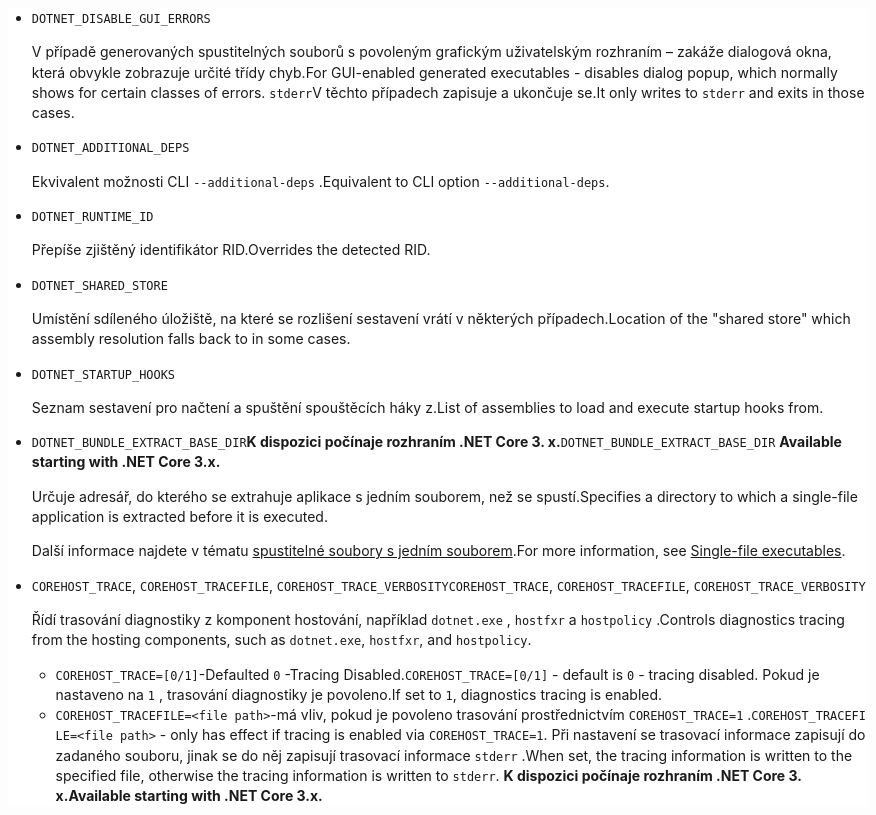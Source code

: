 - `DOTNET_DISABLE_GUI_ERRORS`

  <span data-ttu-id="0f3ff-340">V případě generovaných spustitelných souborů s povoleným grafickým uživatelským rozhraním – zakáže dialogová okna, která obvykle zobrazuje určité třídy chyb.</span><span class="sxs-lookup"><span data-stu-id="0f3ff-340">For GUI-enabled generated executables - disables dialog popup, which normally shows for certain classes of errors.</span></span> <span data-ttu-id="0f3ff-341">`stderr`V těchto případech zapisuje a ukončuje se.</span><span class="sxs-lookup"><span data-stu-id="0f3ff-341">It only writes to `stderr` and exits in those cases.</span></span>
  
- `DOTNET_ADDITIONAL_DEPS`

  <span data-ttu-id="0f3ff-342">Ekvivalent možnosti CLI `--additional-deps` .</span><span class="sxs-lookup"><span data-stu-id="0f3ff-342">Equivalent to CLI option `--additional-deps`.</span></span>

- `DOTNET_RUNTIME_ID`

  <span data-ttu-id="0f3ff-343">Přepíše zjištěný identifikátor RID.</span><span class="sxs-lookup"><span data-stu-id="0f3ff-343">Overrides the detected RID.</span></span>

- `DOTNET_SHARED_STORE`

  <span data-ttu-id="0f3ff-344">Umístění sdíleného úložiště, na které se rozlišení sestavení vrátí v některých případech.</span><span class="sxs-lookup"><span data-stu-id="0f3ff-344">Location of the "shared store" which assembly resolution falls back to in some cases.</span></span>

- `DOTNET_STARTUP_HOOKS`

  <span data-ttu-id="0f3ff-345">Seznam sestavení pro načtení a spuštění spouštěcích háky z.</span><span class="sxs-lookup"><span data-stu-id="0f3ff-345">List of assemblies to load and execute startup hooks from.</span></span>

- <span data-ttu-id="0f3ff-346">`DOTNET_BUNDLE_EXTRACT_BASE_DIR`**K dispozici počínaje rozhraním .NET Core 3. x.**</span><span class="sxs-lookup"><span data-stu-id="0f3ff-346">`DOTNET_BUNDLE_EXTRACT_BASE_DIR` **Available starting with .NET Core 3.x.**</span></span>

  <span data-ttu-id="0f3ff-347">Určuje adresář, do kterého se extrahuje aplikace s jedním souborem, než se spustí.</span><span class="sxs-lookup"><span data-stu-id="0f3ff-347">Specifies a directory to which a single-file application is extracted before it is executed.</span></span>

  <span data-ttu-id="0f3ff-348">Další informace najdete v tématu [spustitelné soubory s jedním souborem](../whats-new/dotnet-core-3-0.md#single-file-executables).</span><span class="sxs-lookup"><span data-stu-id="0f3ff-348">For more information, see [Single-file executables](../whats-new/dotnet-core-3-0.md#single-file-executables).</span></span>

- <span data-ttu-id="0f3ff-349">`COREHOST_TRACE`, `COREHOST_TRACEFILE`, `COREHOST_TRACE_VERBOSITY`</span><span class="sxs-lookup"><span data-stu-id="0f3ff-349">`COREHOST_TRACE`, `COREHOST_TRACEFILE`, `COREHOST_TRACE_VERBOSITY`</span></span>

  <span data-ttu-id="0f3ff-350">Řídí trasování diagnostiky z komponent hostování, například `dotnet.exe` , `hostfxr` a `hostpolicy` .</span><span class="sxs-lookup"><span data-stu-id="0f3ff-350">Controls diagnostics tracing from the hosting components, such as `dotnet.exe`, `hostfxr`, and `hostpolicy`.</span></span>

  * <span data-ttu-id="0f3ff-351">`COREHOST_TRACE=[0/1]`-Defaulted `0` -Tracing Disabled.</span><span class="sxs-lookup"><span data-stu-id="0f3ff-351">`COREHOST_TRACE=[0/1]` - default is `0` - tracing disabled.</span></span> <span data-ttu-id="0f3ff-352">Pokud je nastaveno na `1` , trasování diagnostiky je povoleno.</span><span class="sxs-lookup"><span data-stu-id="0f3ff-352">If set to `1`, diagnostics tracing is enabled.</span></span>
  * <span data-ttu-id="0f3ff-353">`COREHOST_TRACEFILE=<file path>`-má vliv, pokud je povoleno trasování prostřednictvím `COREHOST_TRACE=1` .</span><span class="sxs-lookup"><span data-stu-id="0f3ff-353">`COREHOST_TRACEFILE=<file path>` - only has effect if tracing is enabled via `COREHOST_TRACE=1`.</span></span> <span data-ttu-id="0f3ff-354">Při nastavení se trasovací informace zapisují do zadaného souboru, jinak se do něj zapisují trasovací informace `stderr` .</span><span class="sxs-lookup"><span data-stu-id="0f3ff-354">When set, the tracing information is written to the specified file, otherwise the tracing information is written to `stderr`.</span></span> <span data-ttu-id="0f3ff-355">**K dispozici počínaje rozhraním .NET Core 3. x.**</span><span class="sxs-lookup"><span data-stu-id="0f3ff-355">**Available starting with .NET Core 3.x.**</span></span>